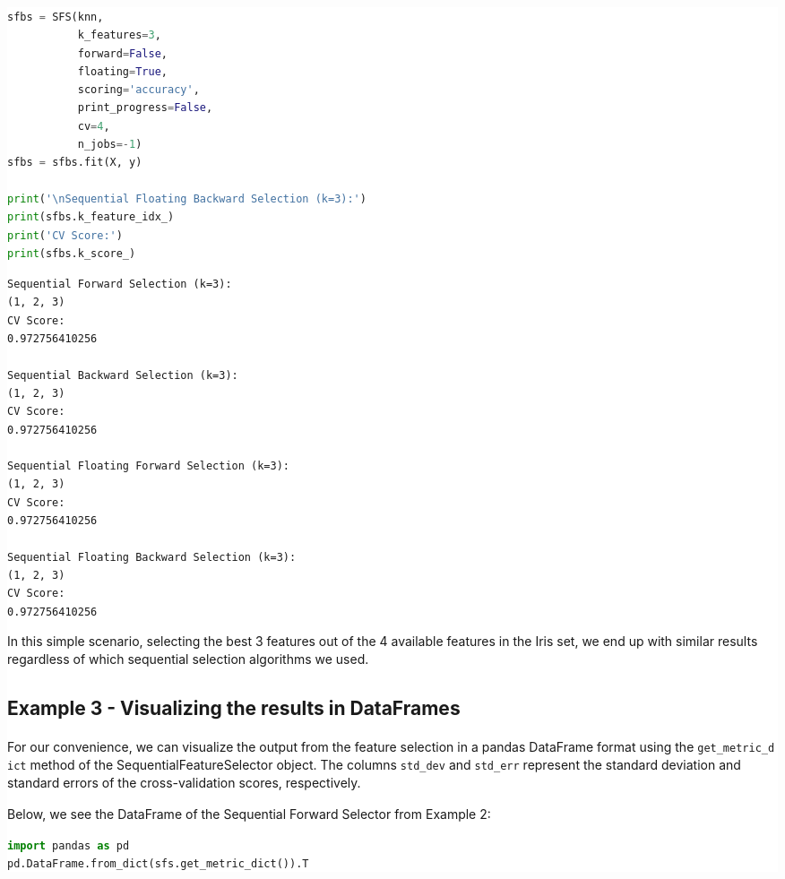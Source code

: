 ```python
sfbs = SFS(knn, 
           k_features=3, 
           forward=False, 
           floating=True, 
           scoring='accuracy',
           print_progress=False,
           cv=4,
           n_jobs=-1)
sfbs = sfbs.fit(X, y)

print('\nSequential Floating Backward Selection (k=3):')
print(sfbs.k_feature_idx_)
print('CV Score:')
print(sfbs.k_score_)
```

    
    Sequential Forward Selection (k=3):
    (1, 2, 3)
    CV Score:
    0.972756410256
    
    Sequential Backward Selection (k=3):
    (1, 2, 3)
    CV Score:
    0.972756410256
    
    Sequential Floating Forward Selection (k=3):
    (1, 2, 3)
    CV Score:
    0.972756410256
    
    Sequential Floating Backward Selection (k=3):
    (1, 2, 3)
    CV Score:
    0.972756410256


In this simple scenario, selecting the best 3 features out of the 4 available features in the Iris set, we end up with similar results regardless of which sequential selection algorithms we used.

## Example 3 - Visualizing the results in DataFrames

 For our convenience, we can visualize the output from the feature selection in a pandas DataFrame format using the `get_metric_dict` method of the SequentialFeatureSelector object. The columns `std_dev` and `std_err` represent the standard deviation and standard errors of the cross-validation scores, respectively.

Below, we see the DataFrame of the Sequential Forward Selector from Example 2:


```python
import pandas as pd
pd.DataFrame.from_dict(sfs.get_metric_dict()).T
```
